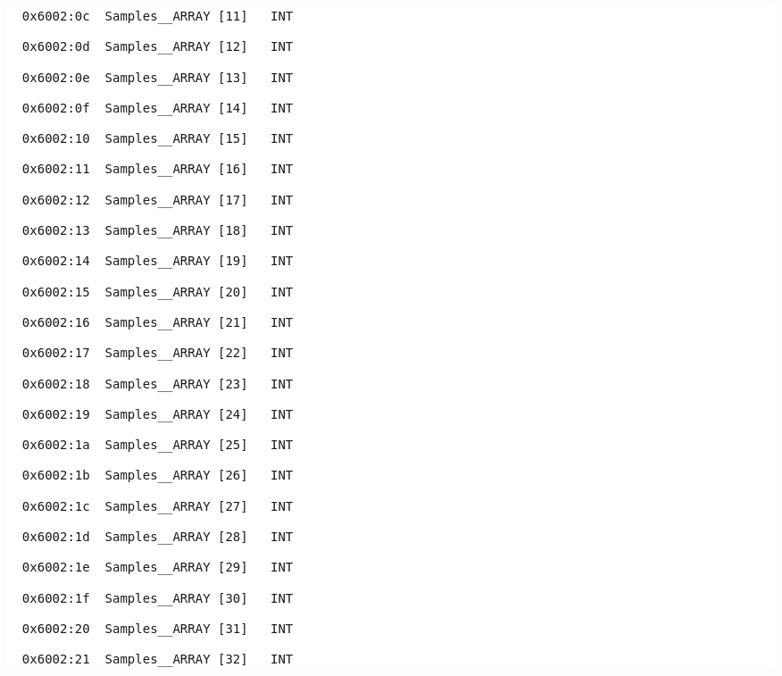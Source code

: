 <td colspan=3 align="left"><pre>  0x6002:0c  Samples__ARRAY [11]   INT</pre></td>
</tr>
<tr>
<td colspan=3 align="left"><pre>  0x6002:0d  Samples__ARRAY [12]   INT</pre></td>
</tr>
<tr>
<td colspan=3 align="left"><pre>  0x6002:0e  Samples__ARRAY [13]   INT</pre></td>
</tr>
<tr>
<td colspan=3 align="left"><pre>  0x6002:0f  Samples__ARRAY [14]   INT</pre></td>
</tr>
<tr>
<td colspan=3 align="left"><pre>  0x6002:10  Samples__ARRAY [15]   INT</pre></td>
</tr>
<tr>
<td colspan=3 align="left"><pre>  0x6002:11  Samples__ARRAY [16]   INT</pre></td>
</tr>
<tr>
<td colspan=3 align="left"><pre>  0x6002:12  Samples__ARRAY [17]   INT</pre></td>
</tr>
<tr>
<td colspan=3 align="left"><pre>  0x6002:13  Samples__ARRAY [18]   INT</pre></td>
</tr>
<tr>
<td colspan=3 align="left"><pre>  0x6002:14  Samples__ARRAY [19]   INT</pre></td>
</tr>
<tr>
<td colspan=3 align="left"><pre>  0x6002:15  Samples__ARRAY [20]   INT</pre></td>
</tr>
<tr>
<td colspan=3 align="left"><pre>  0x6002:16  Samples__ARRAY [21]   INT</pre></td>
</tr>
<tr>
<td colspan=3 align="left"><pre>  0x6002:17  Samples__ARRAY [22]   INT</pre></td>
</tr>
<tr>
<td colspan=3 align="left"><pre>  0x6002:18  Samples__ARRAY [23]   INT</pre></td>
</tr>
<tr>
<td colspan=3 align="left"><pre>  0x6002:19  Samples__ARRAY [24]   INT</pre></td>
</tr>
<tr>
<td colspan=3 align="left"><pre>  0x6002:1a  Samples__ARRAY [25]   INT</pre></td>
</tr>
<tr>
<td colspan=3 align="left"><pre>  0x6002:1b  Samples__ARRAY [26]   INT</pre></td>
</tr>
<tr>
<td colspan=3 align="left"><pre>  0x6002:1c  Samples__ARRAY [27]   INT</pre></td>
</tr>
<tr>
<td colspan=3 align="left"><pre>  0x6002:1d  Samples__ARRAY [28]   INT</pre></td>
</tr>
<tr>
<td colspan=3 align="left"><pre>  0x6002:1e  Samples__ARRAY [29]   INT</pre></td>
</tr>
<tr>
<td colspan=3 align="left"><pre>  0x6002:1f  Samples__ARRAY [30]   INT</pre></td>
</tr>
<tr>
<td colspan=3 align="left"><pre>  0x6002:20  Samples__ARRAY [31]   INT</pre></td>
</tr>
<tr>
<td colspan=3 align="left"><pre>  0x6002:21  Samples__ARRAY [32]   INT</pre></td>